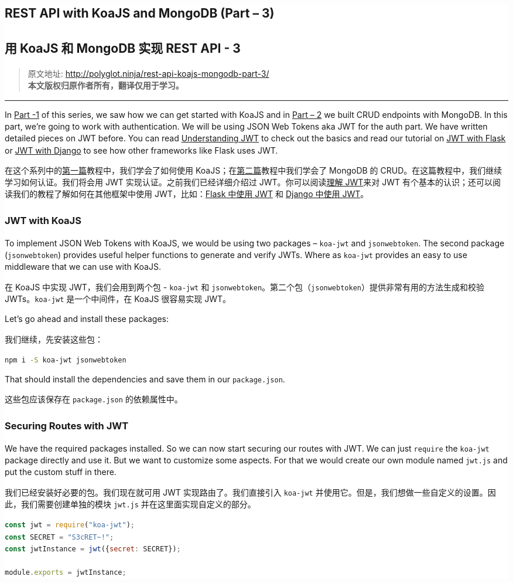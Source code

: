 ## REST API with KoaJS and MongoDB (Part – 3)
## 用 KoaJS 和 MongoDB 实现 REST API - 3

> 原文地址: <http://polyglot.ninja/rest-api-koajs-mongodb-part-3/>   
**本文版权归原作者所有，翻译仅用于学习。**

---------

In [Part -1](http://polyglot.ninja/koajs-mongodb-rest-api/) of this series, we saw how we can get started with KoaJS and in [Part – 2](http://polyglot.ninja/rest-api-koajs-and-mongodb-part-2/) we built CRUD endpoints with MongoDB. In this part, we’re going to work with authentication. We will be using JSON Web Tokens aka JWT for the auth part. We have written detailed pieces on JWT before. You can read [Understanding JWT](http://polyglot.ninja/understanding-jwt-json-web-tokens/) to check out the basics and read our tutorial on [JWT with Flask](http://polyglot.ninja/jwt-authentication-python-flask/) or [JWT with Django](http://polyglot.ninja/django-rest-framework-json-web-tokens-jwt/) to see how other frameworks like Flask uses JWT.

在这个系列中的[第一篇](http://polyglot.ninja/koajs-mongodb-rest-api/)教程中，我们学会了如何使用 KoaJS；在[第二篇](http://polyglot.ninja/rest-api-koajs-and-mongodb-part-2/)教程中我们学会了 MongoDB 的 CRUD。在这篇教程中，我们继续学习如何认证。我们将会用 JWT 实现认证。之前我们已经详细介绍过 JWT。你可以阅读[理解 JWT](http://polyglot.ninja/understanding-jwt-json-web-tokens/)来对 JWT 有个基本的认识；还可以阅读我们的教程了解如何在其他框架中使用 JWT，比如：[Flask 中使用 JWT](http://polyglot.ninja/jwt-authentication-python-flask/) 和 [Django 中使用 JWT](http://polyglot.ninja/django-rest-framework-json-web-tokens-jwt/)。

### JWT with KoaJS

To implement JSON Web Tokens with KoaJS, we would be using two packages – ```koa-jwt``` and ```jsonwebtoken```. The second package (```jsonwebtoken```) provides useful helper functions to generate and verify JWTs. Where as ```koa-jwt``` provides an easy to use middleware that we can use with KoaJS.

在 KoaJS 中实现 JWT，我们会用到两个包 - ```koa-jwt``` 和 ```jsonwebtoken```。第二个包（```jsonwebtoken```）提供非常有用的方法生成和校验 JWTs。```koa-jwt``` 是一个中间件，在 KoaJS 很容易实现 JWT。

Let’s go ahead and install these packages:

我们继续，先安装这些包：

```sh
npm i -S koa-jwt jsonwebtoken
```

That should install the dependencies and save them in our ```package.json```.

这些包应该保存在 ```package.json``` 的依赖属性中。

### Securing Routes with JWT

We have the required packages installed. So we can now start securing our routes with JWT. We can just ```require``` the ```koa-jwt``` package directly and use it. But we want to customize some aspects. For that we would create our own module named ```jwt.js``` and put the custom stuff in there.

我们已经安装好必要的包。我们现在就可用 JWT 实现路由了。我们直接引入 ```koa-jwt``` 并使用它。但是，我们想做一些自定义的设置。因此，我们需要创建单独的模块 ```jwt.js``` 并在这里面实现自定义的部分。

```js
const jwt = require("koa-jwt");
const SECRET = "S3cRET~!";
const jwtInstance = jwt({secret: SECRET});

module.exports = jwtInstance;
```
